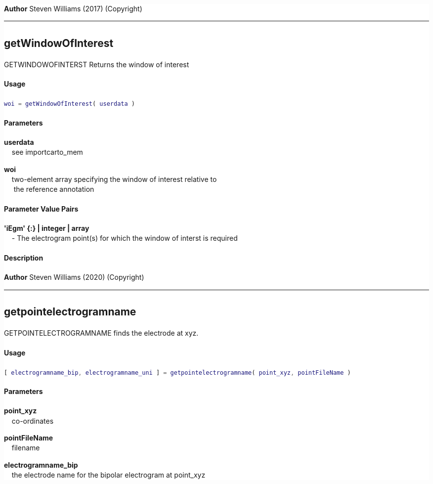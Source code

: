 **Author**  Steven Williams (2017) (Copyright)

---


## getWindowOfInterest

 GETWINDOWOFINTERST Returns the window of interest 

 

#### Usage
```m
woi = getWindowOfInterest( userdata )
```

#### Parameters

**userdata**  
&nbsp;&nbsp;&nbsp;&nbsp;see importcarto_mem  

**woi**  
&nbsp;&nbsp;&nbsp;&nbsp;two-element array specifying the window of interest relative to  
&nbsp;&nbsp;&nbsp;&nbsp;          the reference annotation  

#### Parameter Value Pairs

**'iEgm'    {:} \| integer \| array**  
&nbsp;&nbsp;&nbsp;&nbsp;- The electrogram point(s) for which the window of interst is required  


#### Description


**Author**  Steven Williams (2020) (Copyright)

---


## getpointelectrogramname

 GETPOINTELECTROGRAMNAME finds the electrode at xyz.
 

#### Usage
```m
[ electrogramname_bip, electrogramname_uni ] = getpointelectrogramname( point_xyz, pointFileName )
```

#### Parameters

**point_xyz**  
&nbsp;&nbsp;&nbsp;&nbsp;co-ordinates  

**pointFileName**  
&nbsp;&nbsp;&nbsp;&nbsp;filename  

**electrogramname_bip**  
&nbsp;&nbsp;&nbsp;&nbsp;the electrode name for the bipolar electrogram at point_xyz  
